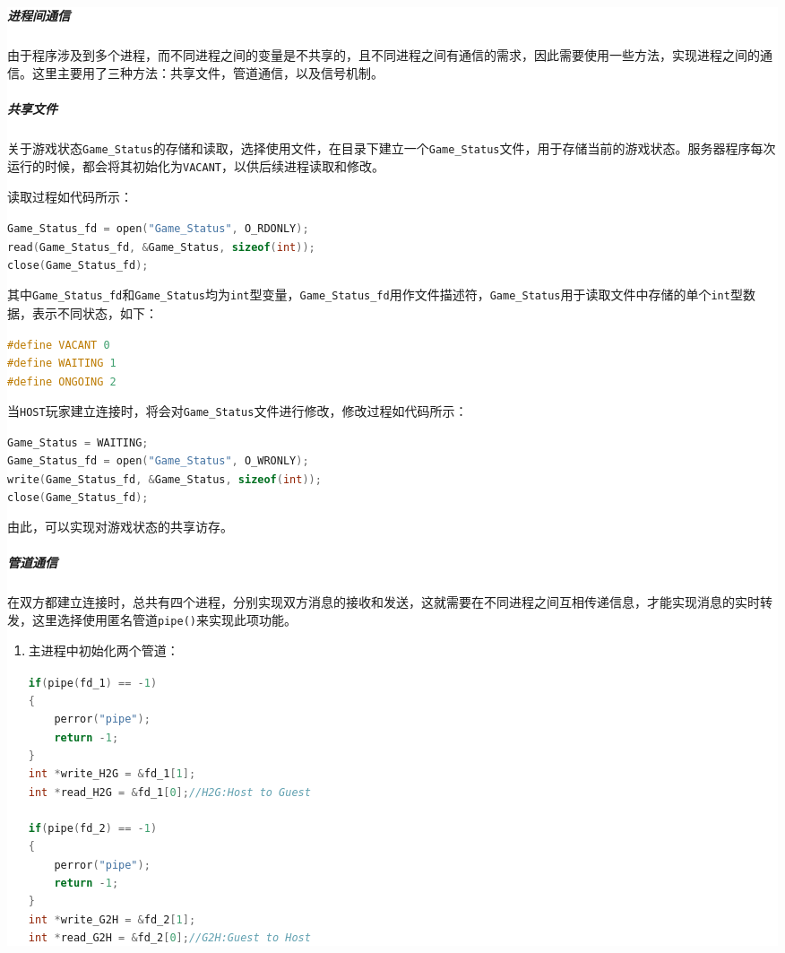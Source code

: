 ##### 进程间通信

由于程序涉及到多个进程，而不同进程之间的变量是不共享的，且不同进程之间有通信的需求，因此需要使用一些方法，实现进程之间的通信。这里主要用了三种方法：共享文件，管道通信，以及信号机制。

##### 共享文件

关于游戏状态``Game_Status``的存储和读取，选择使用文件，在目录下建立一个``Game_Status``文件，用于存储当前的游戏状态。服务器程序每次运行的时候，都会将其初始化为``VACANT``，以供后续进程读取和修改。

读取过程如代码所示：

```c
Game_Status_fd = open("Game_Status", O_RDONLY);
read(Game_Status_fd, &Game_Status, sizeof(int));
close(Game_Status_fd);
```

其中``Game_Status_fd``和``Game_Status``均为``int``型变量，``Game_Status_fd``用作文件描述符，``Game_Status``用于读取文件中存储的单个``int``型数据，表示不同状态，如下：

```c
#define VACANT 0
#define WAITING 1
#define ONGOING 2
```

当``HOST``玩家建立连接时，将会对``Game_Status``文件进行修改，修改过程如代码所示：

```c
Game_Status = WAITING;
Game_Status_fd = open("Game_Status", O_WRONLY);
write(Game_Status_fd, &Game_Status, sizeof(int));
close(Game_Status_fd);
```

由此，可以实现对游戏状态的共享访存。

##### 管道通信

在双方都建立连接时，总共有四个进程，分别实现双方消息的接收和发送，这就需要在不同进程之间互相传递信息，才能实现消息的实时转发，这里选择使用匿名管道``pipe()``来实现此项功能。

1. 主进程中初始化两个管道：

   ```c
   if(pipe(fd_1) == -1)
   {
       perror("pipe");
       return -1;
   }
   int *write_H2G = &fd_1[1];
   int *read_H2G = &fd_1[0];//H2G:Host to Guest
   
   if(pipe(fd_2) == -1)
   {
       perror("pipe");
       return -1;
   }
   int *write_G2H = &fd_2[1];
   int *read_G2H = &fd_2[0];//G2H:Guest to Host
   ```
